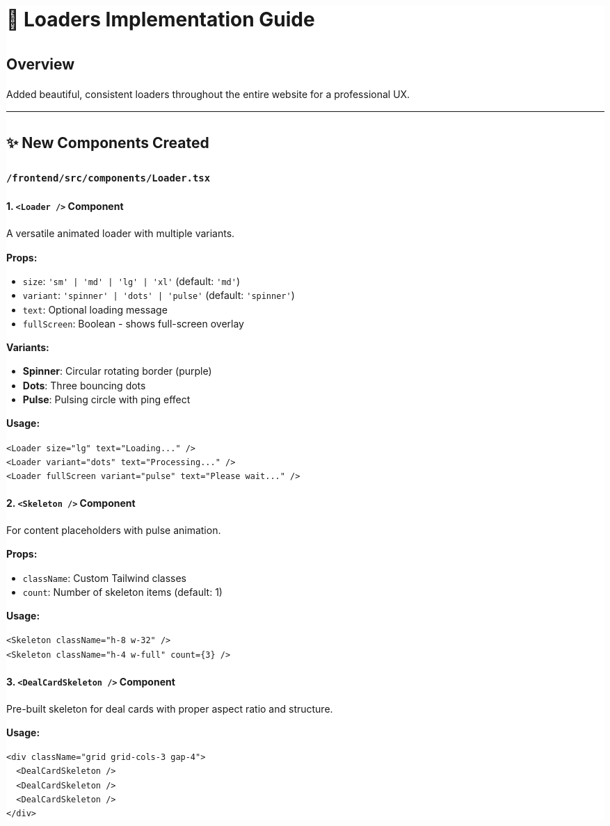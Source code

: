 # 🎨 Loaders Implementation Guide

## Overview
Added beautiful, consistent loaders throughout the entire website for a professional UX.

---

## ✨ New Components Created

### `/frontend/src/components/Loader.tsx`

#### 1. **`<Loader />` Component**
A versatile animated loader with multiple variants.

**Props:**
- `size`: `'sm' | 'md' | 'lg' | 'xl'` (default: `'md'`)
- `variant`: `'spinner' | 'dots' | 'pulse'` (default: `'spinner'`)
- `text`: Optional loading message
- `fullScreen`: Boolean - shows full-screen overlay

**Variants:**
- **Spinner**: Circular rotating border (purple)
- **Dots**: Three bouncing dots
- **Pulse**: Pulsing circle with ping effect

**Usage:**
```tsx
<Loader size="lg" text="Loading..." />
<Loader variant="dots" text="Processing..." />
<Loader fullScreen variant="pulse" text="Please wait..." />
```

#### 2. **`<Skeleton />` Component**
For content placeholders with pulse animation.

**Props:**
- `className`: Custom Tailwind classes
- `count`: Number of skeleton items (default: 1)

**Usage:**
```tsx
<Skeleton className="h-8 w-32" />
<Skeleton className="h-4 w-full" count={3} />
```

#### 3. **`<DealCardSkeleton />` Component**
Pre-built skeleton for deal cards with proper aspect ratio and structure.

**Usage:**
```tsx
<div className="grid grid-cols-3 gap-4">
  <DealCardSkeleton />
  <DealCardSkeleton />
  <DealCardSkeleton />
</div>
```
